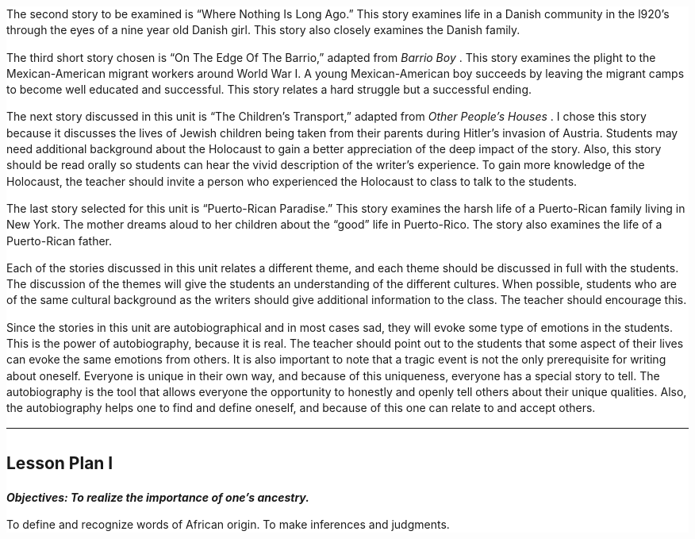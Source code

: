  </p>
 <p>
  The second story to be examined is “Where Nothing Is Long Ago.” This story examines life in a Danish community in the l920’s through the eyes of a nine year old Danish girl. This story also closely examines the Danish family.
 </p>
 <p>
  The third short story chosen is “On The Edge Of The Barrio,” adapted from
  <i>
   Barrio Boy
  </i>
  . This story examines the plight to the Mexican-American migrant workers around World War I. A young Mexican-American boy succeeds by leaving the migrant camps to become well educated and successful. This story relates a hard struggle but a successful ending.
 </p>
 <p>
  The next story discussed in this unit is “The Children’s Transport,” adapted from
  <i>
   Other People’s Houses
  </i>
  . I chose this story because it discusses the lives of Jewish children being taken from their parents during Hitler’s invasion of Austria. Students may need additional background about the Holocaust to gain a better appreciation of the deep impact of the story. Also, this story should be read orally so students can hear the vivid description of the writer’s experience. To gain more knowledge of the Holocaust, the teacher should invite a person who experienced the Holocaust to class to talk to the students.
 </p>
 <p>
  The last story selected for this unit is “Puerto-Rican Paradise.” This story examines the harsh life of a Puerto-Rican family living in New York. The mother dreams aloud to her children about the “good” life in Puerto-Rico. The story also examines the life of a Puerto-Rican father.
 </p>
 <p>
  Each of the stories discussed in this unit relates a different theme, and each theme should be discussed in full with the students. The discussion of the themes will give the students an understanding of the different cultures. When possible, students who are of the same cultural background as the writers should give additional information to the class. The teacher should encourage this.
 </p>
 <p>
  Since the stories in this unit are autobiographical and in most cases sad, they will evoke some type of emotions in the students. This is the power of autobiography, because it is real. The teacher should point out to the students that some aspect of their lives can evoke the same emotions from others. It is also important to note that a tragic event is not the only prerequisite for writing about oneself. Everyone is unique in their own way, and because of this uniqueness, everyone has a special story to tell. The autobiography is the tool that allows everyone the opportunity to honestly and openly tell others about their unique qualities. Also, the autobiography helps one to find and define oneself, and because of this one can relate to and accept others.
 </p>
<hr/>
 <h2>
  Lesson Plan I
 </h2>
 <i>
  <b>
   Objectives:
   <i>
    <b>
     To realize the importance of one’s ancestry.
    </b>
   </i>
  </b>
 </i>
 <p>
  To define and recognize words of African origin. To make inferences and judgments.